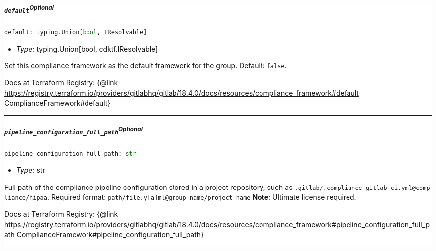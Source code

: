 
##### `default`<sup>Optional</sup> <a name="default" id="@cdktf/provider-gitlab.complianceFramework.ComplianceFrameworkConfig.property.default"></a>

```python
default: typing.Union[bool, IResolvable]
```

- *Type:* typing.Union[bool, cdktf.IResolvable]

Set this compliance framework as the default framework for the group. Default: `false`.

Docs at Terraform Registry: {@link https://registry.terraform.io/providers/gitlabhq/gitlab/18.4.0/docs/resources/compliance_framework#default ComplianceFramework#default}

---

##### `pipeline_configuration_full_path`<sup>Optional</sup> <a name="pipeline_configuration_full_path" id="@cdktf/provider-gitlab.complianceFramework.ComplianceFrameworkConfig.property.pipelineConfigurationFullPath"></a>

```python
pipeline_configuration_full_path: str
```

- *Type:* str

Full path of the compliance pipeline configuration stored in a project repository, such as `.gitlab/.compliance-gitlab-ci.yml@compliance/hipaa`. Required format: `path/file.y[a]ml@group-name/project-name` **Note**: Ultimate license required.

Docs at Terraform Registry: {@link https://registry.terraform.io/providers/gitlabhq/gitlab/18.4.0/docs/resources/compliance_framework#pipeline_configuration_full_path ComplianceFramework#pipeline_configuration_full_path}

---



